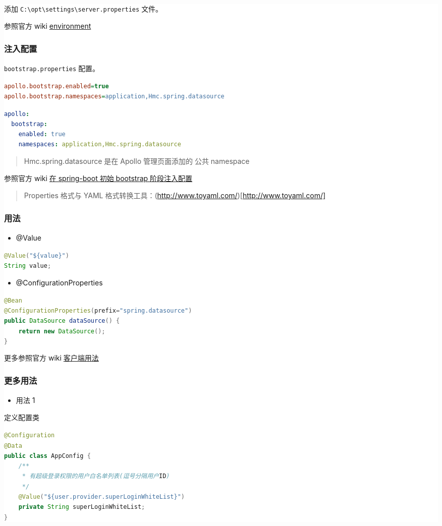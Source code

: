 添加 `C:\opt\settings\server.properties` 文件。

参照官方 wiki [environment](https://github.com/ctripcorp/apollo/wiki/Java%E5%AE%A2%E6%88%B7%E7%AB%AF%E4%BD%BF%E7%94%A8%E6%8C%87%E5%8D%97#122-environment)

### 注入配置

`bootstrap.properties` 配置。

```ini
apollo.bootstrap.enabled=true
apollo.bootstrap.namespaces=application,Hmc.spring.datasource
```

```yaml
apollo:
  bootstrap:
    enabled: true
    namespaces: application,Hmc.spring.datasource
```

> Hmc.spring.datasource 是在 Apollo 管理页面添加的 公共 namespace

参照官方 wiki [在 spring-boot 初始 bootstrap 阶段注入配置](https://github.com/ctripcorp/apollo/wiki/Java%E5%AE%A2%E6%88%B7%E7%AB%AF%E4%BD%BF%E7%94%A8%E6%8C%87%E5%8D%97#3213-%E5%9C%A8spring-boot%E5%88%9D%E5%A7%8Bbootstrap%E9%98%B6%E6%AE%B5%E6%B3%A8%E5%85%A5%E9%85%8D%E7%BD%AE)

> Properties 格式与 YAML 格式转换工具：(http://www.toyaml.com/)[http://www.toyaml.com/]

### 用法

- @Value

```java
@Value("${value}")
String value;
```

- @ConfigurationProperties

```java
@Bean
@ConfigurationProperties(prefix="spring.datasource")
public DataSource dataSource() {
    return new DataSource();
}
```

更多参照官方 wiki [客户端用法](https://github.com/ctripcorp/apollo/wiki/Java%E5%AE%A2%E6%88%B7%E7%AB%AF%E4%BD%BF%E7%94%A8%E6%8C%87%E5%8D%97#%E4%B8%89%E5%AE%A2%E6%88%B7%E7%AB%AF%E7%94%A8%E6%B3%95)

### 更多用法

- 用法 1

定义配置类

```java
@Configuration
@Data
public class AppConfig {
    /**
     * 有超级登录权限的用户白名单列表(逗号分隔用户ID)
     */
    @Value("${user.provider.superLoginWhiteList}")
    private String superLoginWhiteList;
}
```
